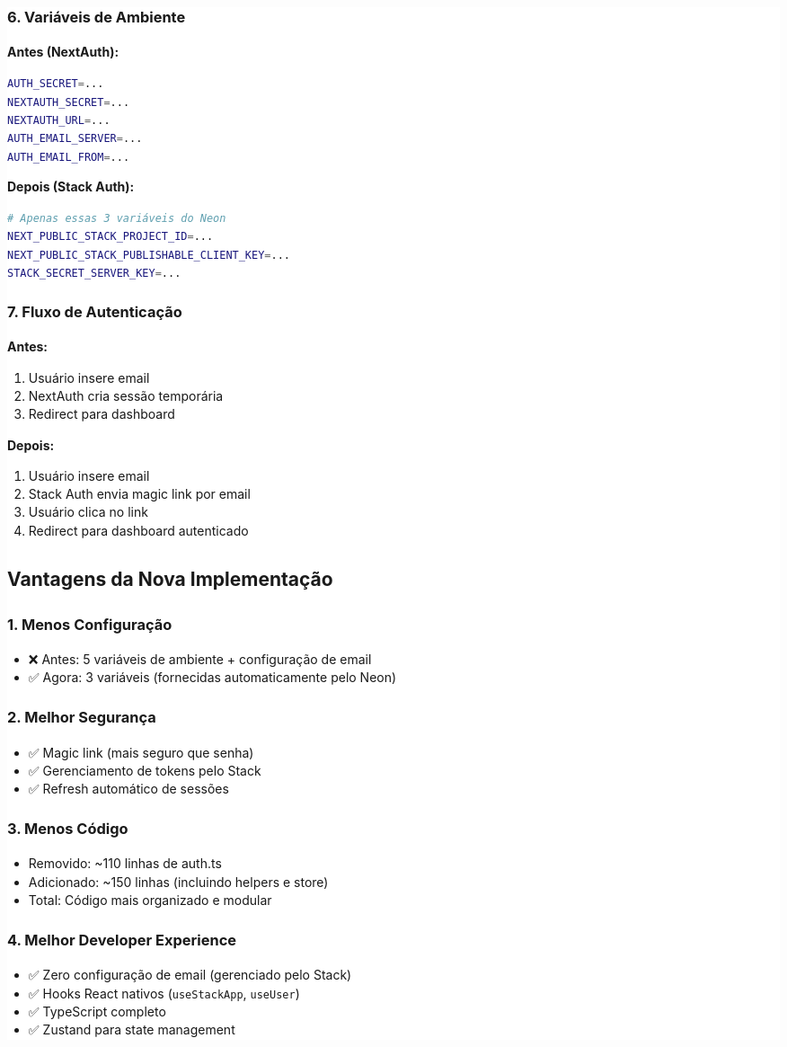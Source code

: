 ### 6. Variáveis de Ambiente

**Antes (NextAuth):**
```bash
AUTH_SECRET=...
NEXTAUTH_SECRET=...
NEXTAUTH_URL=...
AUTH_EMAIL_SERVER=...
AUTH_EMAIL_FROM=...
```

**Depois (Stack Auth):**
```bash
# Apenas essas 3 variáveis do Neon
NEXT_PUBLIC_STACK_PROJECT_ID=...
NEXT_PUBLIC_STACK_PUBLISHABLE_CLIENT_KEY=...
STACK_SECRET_SERVER_KEY=...
```

### 7. Fluxo de Autenticação

**Antes:**
1. Usuário insere email
2. NextAuth cria sessão temporária
3. Redirect para dashboard

**Depois:**
1. Usuário insere email
2. Stack Auth envia magic link por email
3. Usuário clica no link
4. Redirect para dashboard autenticado

## Vantagens da Nova Implementação

### 1. Menos Configuração
- ❌ Antes: 5 variáveis de ambiente + configuração de email
- ✅ Agora: 3 variáveis (fornecidas automaticamente pelo Neon)

### 2. Melhor Segurança
- ✅ Magic link (mais seguro que senha)
- ✅ Gerenciamento de tokens pelo Stack
- ✅ Refresh automático de sessões

### 3. Menos Código
- Removido: ~110 linhas de auth.ts
- Adicionado: ~150 linhas (incluindo helpers e store)
- Total: Código mais organizado e modular

### 4. Melhor Developer Experience
- ✅ Zero configuração de email (gerenciado pelo Stack)
- ✅ Hooks React nativos (`useStackApp`, `useUser`)
- ✅ TypeScript completo
- ✅ Zustand para state management
